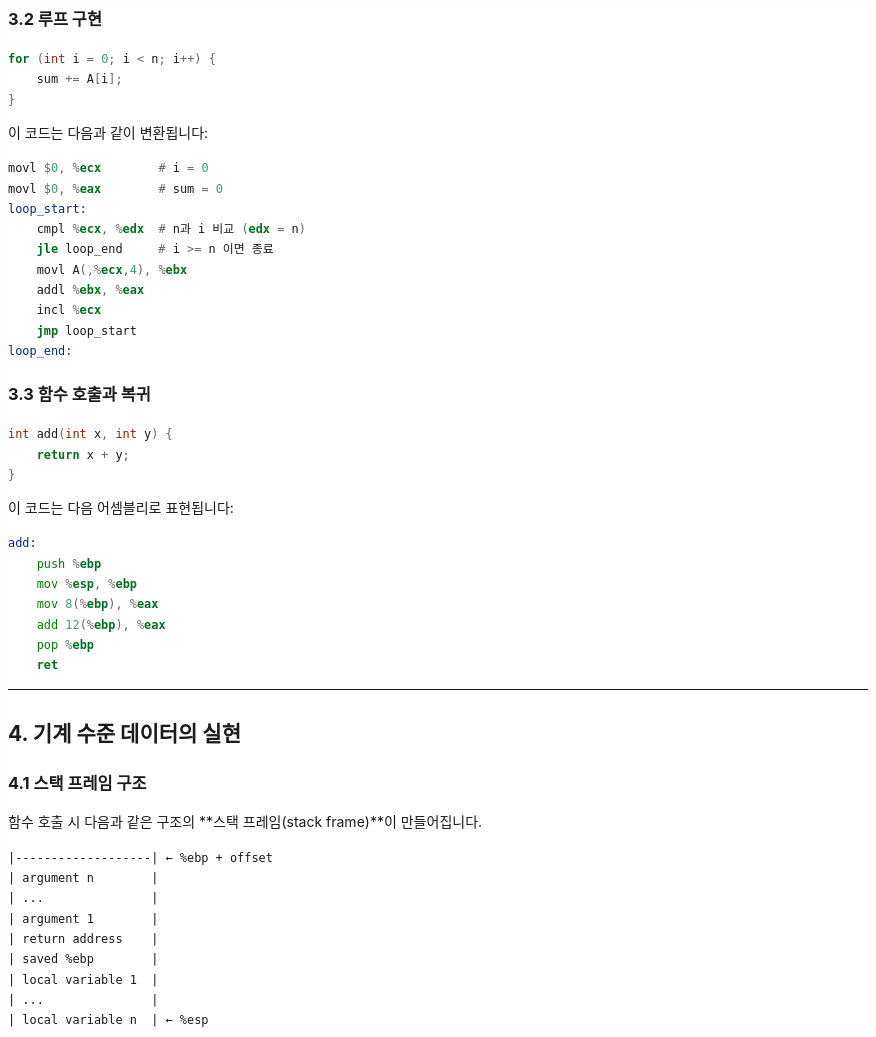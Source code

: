 ### 3.2 루프 구현

```c
for (int i = 0; i < n; i++) {
    sum += A[i];
}
```

이 코드는 다음과 같이 변환됩니다:

```asm
movl $0, %ecx        # i = 0
movl $0, %eax        # sum = 0
loop_start:
    cmpl %ecx, %edx  # n과 i 비교 (edx = n)
    jle loop_end     # i >= n 이면 종료
    movl A(,%ecx,4), %ebx
    addl %ebx, %eax
    incl %ecx
    jmp loop_start
loop_end:
```

### 3.3 함수 호출과 복귀

```c
int add(int x, int y) {
    return x + y;
}
```

이 코드는 다음 어셈블리로 표현됩니다:

```asm
add:
    push %ebp
    mov %esp, %ebp
    mov 8(%ebp), %eax
    add 12(%ebp), %eax
    pop %ebp
    ret
```

---

## 4. 기계 수준 데이터의 실현

### 4.1 스택 프레임 구조

함수 호출 시 다음과 같은 구조의 **스택 프레임(stack frame)**이 만들어집니다.

```
|-------------------| ← %ebp + offset
| argument n        |
| ...               |
| argument 1        |
| return address    |
| saved %ebp        |
| local variable 1  |
| ...               |
| local variable n  | ← %esp
```
